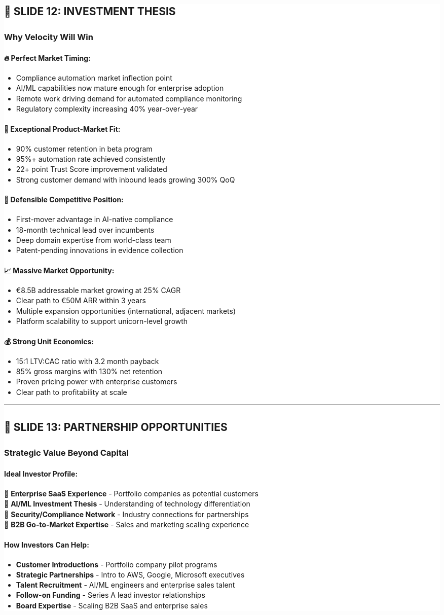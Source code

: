 ## 🎪 **SLIDE 12: INVESTMENT THESIS**

### **Why Velocity Will Win**

#### **🔥 Perfect Market Timing:**
- Compliance automation market inflection point
- AI/ML capabilities now mature enough for enterprise adoption
- Remote work driving demand for automated compliance monitoring
- Regulatory complexity increasing 40% year-over-year

#### **🚀 Exceptional Product-Market Fit:**
- 90% customer retention in beta program
- 95%+ automation rate achieved consistently  
- 22+ point Trust Score improvement validated
- Strong customer demand with inbound leads growing 300% QoQ

#### **💪 Defensible Competitive Position:**
- First-mover advantage in AI-native compliance
- 18-month technical lead over incumbents
- Deep domain expertise from world-class team
- Patent-pending innovations in evidence collection

#### **📈 Massive Market Opportunity:**
- €8.5B addressable market growing at 25% CAGR
- Clear path to €50M ARR within 3 years
- Multiple expansion opportunities (international, adjacent markets)
- Platform scalability to support unicorn-level growth

#### **💰 Strong Unit Economics:**
- 15:1 LTV:CAC ratio with 3.2 month payback
- 85% gross margins with 130% net retention
- Proven pricing power with enterprise customers
- Clear path to profitability at scale

---

## 🤝 **SLIDE 13: PARTNERSHIP OPPORTUNITIES**

### **Strategic Value Beyond Capital**

#### **Ideal Investor Profile:**
🏢 **Enterprise SaaS Experience** - Portfolio companies as potential customers  
🤖 **AI/ML Investment Thesis** - Understanding of technology differentiation  
🔐 **Security/Compliance Network** - Industry connections for partnerships  
💼 **B2B Go-to-Market Expertise** - Sales and marketing scaling experience

#### **How Investors Can Help:**
- **Customer Introductions** - Portfolio company pilot programs
- **Strategic Partnerships** - Intro to AWS, Google, Microsoft executives  
- **Talent Recruitment** - AI/ML engineers and enterprise sales talent
- **Follow-on Funding** - Series A lead investor relationships
- **Board Expertise** - Scaling B2B SaaS and enterprise sales
